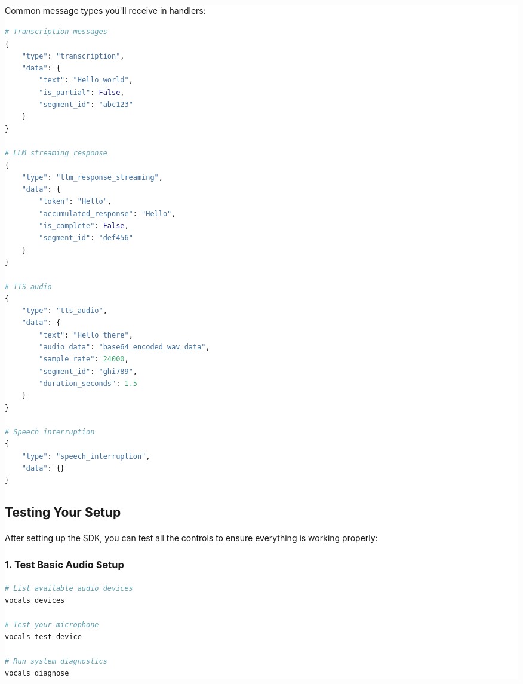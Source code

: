 Common message types you'll receive in handlers:

```python
# Transcription messages
{
    "type": "transcription",
    "data": {
        "text": "Hello world",
        "is_partial": False,
        "segment_id": "abc123"
    }
}

# LLM streaming response
{
    "type": "llm_response_streaming",
    "data": {
        "token": "Hello",
        "accumulated_response": "Hello",
        "is_complete": False,
        "segment_id": "def456"
    }
}

# TTS audio
{
    "type": "tts_audio",
    "data": {
        "text": "Hello there",
        "audio_data": "base64_encoded_wav_data",
        "sample_rate": 24000,
        "segment_id": "ghi789",
        "duration_seconds": 1.5
    }
}

# Speech interruption
{
    "type": "speech_interruption",
    "data": {}
}
```

## Testing Your Setup

After setting up the SDK, you can test all the controls to ensure everything is working properly:

### 1. Test Basic Audio Setup

```bash
# List available audio devices
vocals devices

# Test your microphone
vocals test-device

# Run system diagnostics
vocals diagnose
```
